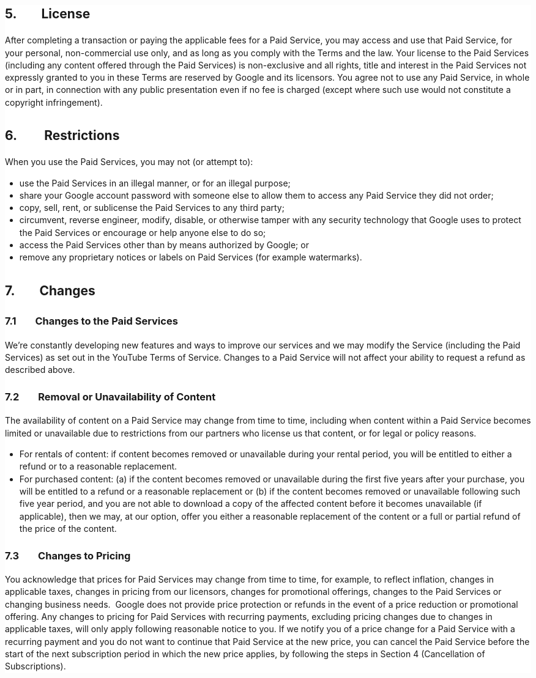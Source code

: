 **5.        License**
---------------------

After completing a transaction or paying the applicable fees for a Paid Service, you may access and use that Paid Service, for your personal, non-commercial use only, and as long as you comply with the Terms and the law. Your license to the Paid Services (including any content offered through the Paid Services) is non-exclusive and all rights, title and interest in the Paid Services not expressly granted to you in these Terms are reserved by Google and its licensors. You agree not to use any Paid Service, in whole or in part, in connection with any public presentation even if no fee is charged (except where such use would not constitute a copyright infringement).

**6\.         Restrictions**
----------------------------

When you use the Paid Services, you may not (or attempt to):

*   use the Paid Services in an illegal manner, or for an illegal purpose;
*   share your Google account password with someone else to allow them to access any Paid Service they did not order;
*   copy, sell, rent, or sublicense the Paid Services to any third party;
*   circumvent, reverse engineer, modify, disable, or otherwise tamper with any security technology that Google uses to protect the Paid Services or encourage or help anyone else to do so;
*   access the Paid Services other than by means authorized by Google; or
*   remove any proprietary notices or labels on Paid Services (for example watermarks).

**7.        Changes**
---------------------

### **7.1        Changes to the Paid Services**

We’re constantly developing new features and ways to improve our services and we may modify the Service (including the Paid Services) as set out in the YouTube Terms of Service. Changes to a Paid Service will not affect your ability to request a refund as described above.

### **7.2        Removal or Unavailability of Content**

The availability of content on a Paid Service may change from time to time, including when content within a Paid Service becomes limited or unavailable due to restrictions from our partners who license us that content, or for legal or policy reasons.

*   For rentals of content: if content becomes removed or unavailable during your rental period, you will be entitled to either a refund or to a reasonable replacement.
*   For purchased content: (a) if the content becomes removed or unavailable during the first five years after your purchase, you will be entitled to a refund or a reasonable replacement or (b) if the content becomes removed or unavailable following such five year period, and you are not able to download a copy of the affected content before it becomes unavailable (if applicable), then we may, at our option, offer you either a reasonable replacement of the content or a full or partial refund of the price of the content.

### **7.3        Changes to Pricing**

You acknowledge that prices for Paid Services may change from time to time, for example, to reflect inflation, changes in applicable taxes, changes in pricing from our licensors, changes for promotional offerings, changes to the Paid Services or changing business needs.  Google does not provide price protection or refunds in the event of a price reduction or promotional offering. Any changes to pricing for Paid Services with recurring payments, excluding pricing changes due to changes in applicable taxes, will only apply following reasonable notice to you. If we notify you of a price change for a Paid Service with a recurring payment and you do not want to continue that Paid Service at the new price, you can cancel the Paid Service before the start of the next subscription period in which the new price applies, by following the steps in Section 4 (Cancellation of Subscriptions).
